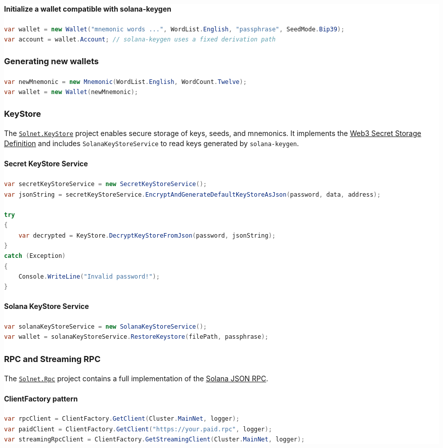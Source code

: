 #### Initialize a wallet compatible with solana-keygen
```csharp
var wallet = new Wallet("mnemonic words ...", WordList.English, "passphrase", SeedMode.Bip39);
var account = wallet.Account; // solana-keygen uses a fixed derivation path
```

### Generating new wallets
```csharp
var newMnemonic = new Mnemonic(WordList.English, WordCount.Twelve);
var wallet = new Wallet(newMnemonic);
```

### KeyStore

The [`Solnet.KeyStore`](https://github.com/bmresearch/Solnet/tree/master/src/Solnet.KeyStore/) project enables secure storage of keys, seeds, and mnemonics. It implements the [Web3 Secret Storage Definition](https://github.com/ethereum/wiki/wiki/Web3-Secret-Storage-Definition) and includes `SolanaKeyStoreService` to read keys generated by `solana-keygen`.

#### Secret KeyStore Service
```csharp
var secretKeyStoreService = new SecretKeyStoreService();
var jsonString = secretKeyStoreService.EncryptAndGenerateDefaultKeyStoreAsJson(password, data, address);

try
{
    var decrypted = KeyStore.DecryptKeyStoreFromJson(password, jsonString);
}
catch (Exception)
{
    Console.WriteLine("Invalid password!");
}
```

#### Solana KeyStore Service
```csharp
var solanaKeyStoreService = new SolanaKeyStoreService();
var wallet = solanaKeyStoreService.RestoreKeystore(filePath, passphrase);
```

### RPC and Streaming RPC

The [`Solnet.Rpc`](https://github.com/bmresearch/Solnet/tree/master/src/Solnet.Rpc/) project contains a full implementation of the [Solana JSON RPC](https://docs.solana.com/developing/clients/jsonrpc-api).

#### ClientFactory pattern
```csharp
var rpcClient = ClientFactory.GetClient(Cluster.MainNet, logger);
var paidClient = ClientFactory.GetClient("https://your.paid.rpc", logger);
var streamingRpcClient = ClientFactory.GetStreamingClient(Cluster.MainNet, logger);
```
